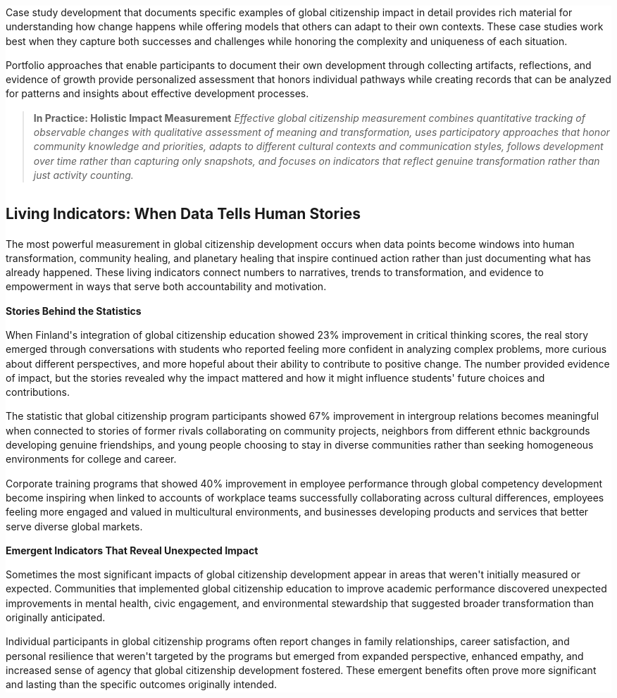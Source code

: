 Case study development that documents specific examples of global citizenship impact in detail provides rich material for understanding how change happens while offering models that others can adapt to their own contexts. These case studies work best when they capture both successes and challenges while honoring the complexity and uniqueness of each situation.

Portfolio approaches that enable participants to document their own development through collecting artifacts, reflections, and evidence of growth provide personalized assessment that honors individual pathways while creating records that can be analyzed for patterns and insights about effective development processes.

> **In Practice: Holistic Impact Measurement**
> *Effective global citizenship measurement combines quantitative tracking of observable changes with qualitative assessment of meaning and transformation, uses participatory approaches that honor community knowledge and priorities, adapts to different cultural contexts and communication styles, follows development over time rather than capturing only snapshots, and focuses on indicators that reflect genuine transformation rather than just activity counting.*

## <a id="living-indicators"></a>Living Indicators: When Data Tells Human Stories

The most powerful measurement in global citizenship development occurs when data points become windows into human transformation, community healing, and planetary healing that inspire continued action rather than just documenting what has already happened. These living indicators connect numbers to narratives, trends to transformation, and evidence to empowerment in ways that serve both accountability and motivation.

**Stories Behind the Statistics**

When Finland's integration of global citizenship education showed 23% improvement in critical thinking scores, the real story emerged through conversations with students who reported feeling more confident in analyzing complex problems, more curious about different perspectives, and more hopeful about their ability to contribute to positive change. The number provided evidence of impact, but the stories revealed why the impact mattered and how it might influence students' future choices and contributions.

The statistic that global citizenship program participants showed 67% improvement in intergroup relations becomes meaningful when connected to stories of former rivals collaborating on community projects, neighbors from different ethnic backgrounds developing genuine friendships, and young people choosing to stay in diverse communities rather than seeking homogeneous environments for college and career.

Corporate training programs that showed 40% improvement in employee performance through global competency development become inspiring when linked to accounts of workplace teams successfully collaborating across cultural differences, employees feeling more engaged and valued in multicultural environments, and businesses developing products and services that better serve diverse global markets.

**Emergent Indicators That Reveal Unexpected Impact**

Sometimes the most significant impacts of global citizenship development appear in areas that weren't initially measured or expected. Communities that implemented global citizenship education to improve academic performance discovered unexpected improvements in mental health, civic engagement, and environmental stewardship that suggested broader transformation than originally anticipated.

Individual participants in global citizenship programs often report changes in family relationships, career satisfaction, and personal resilience that weren't targeted by the programs but emerged from expanded perspective, enhanced empathy, and increased sense of agency that global citizenship development fostered. These emergent benefits often prove more significant and lasting than the specific outcomes originally intended.
